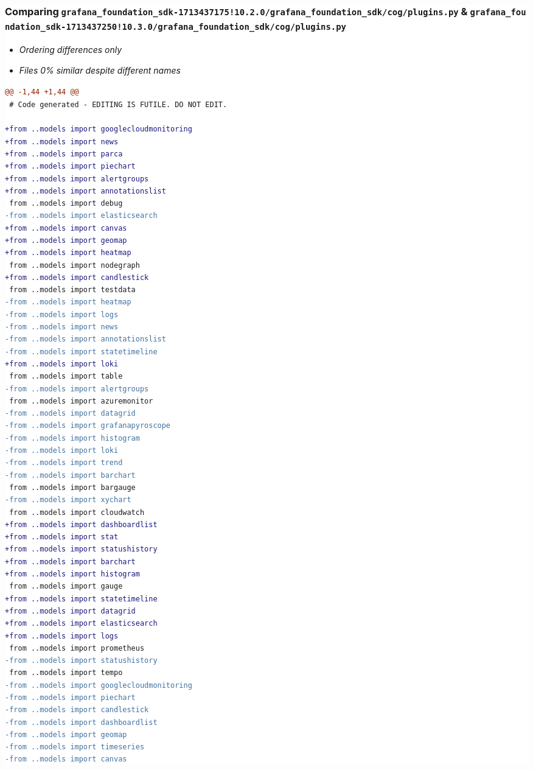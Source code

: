 ### Comparing `grafana_foundation_sdk-1713437175!10.2.0/grafana_foundation_sdk/cog/plugins.py` & `grafana_foundation_sdk-1713437250!10.3.0/grafana_foundation_sdk/cog/plugins.py`

 * *Ordering differences only*

 * *Files 0% similar despite different names*

```diff
@@ -1,44 +1,44 @@
 # Code generated - EDITING IS FUTILE. DO NOT EDIT.
 
+from ..models import googlecloudmonitoring
+from ..models import news
+from ..models import parca
+from ..models import piechart
+from ..models import alertgroups
+from ..models import annotationslist
 from ..models import debug
-from ..models import elasticsearch
+from ..models import canvas
+from ..models import geomap
+from ..models import heatmap
 from ..models import nodegraph
+from ..models import candlestick
 from ..models import testdata
-from ..models import heatmap
-from ..models import logs
-from ..models import news
-from ..models import annotationslist
-from ..models import statetimeline
+from ..models import loki
 from ..models import table
-from ..models import alertgroups
 from ..models import azuremonitor
-from ..models import datagrid
-from ..models import grafanapyroscope
-from ..models import histogram
-from ..models import loki
-from ..models import trend
-from ..models import barchart
 from ..models import bargauge
-from ..models import xychart
 from ..models import cloudwatch
+from ..models import dashboardlist
+from ..models import stat
+from ..models import statushistory
+from ..models import barchart
+from ..models import histogram
 from ..models import gauge
+from ..models import statetimeline
+from ..models import datagrid
+from ..models import elasticsearch
+from ..models import logs
 from ..models import prometheus
-from ..models import statushistory
 from ..models import tempo
-from ..models import googlecloudmonitoring
-from ..models import piechart
-from ..models import candlestick
-from ..models import dashboardlist
-from ..models import geomap
-from ..models import timeseries
-from ..models import canvas
```